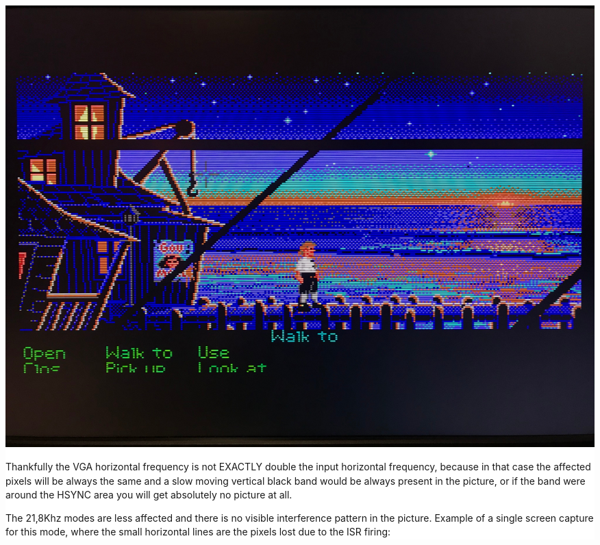 ![PATTERN15](/images/pattern_15.jpeg)


Thankfully the VGA horizontal frequency is not EXACTLY double the input horizontal frequency, because in that case the affected pixels will be always the same and a slow moving vertical black band would be always present in the picture, or if the band were around the HSYNC area you will get absolutely no picture at all.

The 21,8Khz modes are less affected and there is no visible interference pattern in the picture. Example of a single screen capture for this mode, where the small horizontal lines are the pixels lost due to the ISR firing:
